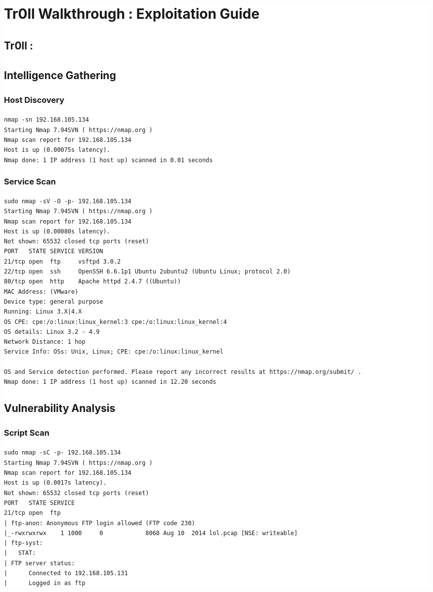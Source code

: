 # Tr0ll Walkthrough : Exploitation Guide

## Tr0ll :

## Intelligence Gathering

### Host Discovery 

```
nmap -sn 192.168.105.134
Starting Nmap 7.94SVN ( https://nmap.org )
Nmap scan report for 192.168.105.134
Host is up (0.00075s latency).
Nmap done: 1 IP address (1 host up) scanned in 0.01 seconds

```

### Service Scan

```
sudo nmap -sV -O -p- 192.168.105.134
Starting Nmap 7.94SVN ( https://nmap.org ) 
Nmap scan report for 192.168.105.134
Host is up (0.00080s latency).
Not shown: 65532 closed tcp ports (reset)
PORT   STATE SERVICE VERSION
21/tcp open  ftp     vsftpd 3.0.2
22/tcp open  ssh     OpenSSH 6.6.1p1 Ubuntu 2ubuntu2 (Ubuntu Linux; protocol 2.0)
80/tcp open  http    Apache httpd 2.4.7 ((Ubuntu))
MAC Address: (VMware)
Device type: general purpose
Running: Linux 3.X|4.X
OS CPE: cpe:/o:linux:linux_kernel:3 cpe:/o:linux:linux_kernel:4
OS details: Linux 3.2 - 4.9
Network Distance: 1 hop
Service Info: OSs: Unix, Linux; CPE: cpe:/o:linux:linux_kernel

OS and Service detection performed. Please report any incorrect results at https://nmap.org/submit/ .
Nmap done: 1 IP address (1 host up) scanned in 12.20 seconds

```

## Vulnerability Analysis

### Script Scan 

```
sudo nmap -sC -p- 192.168.105.134
Starting Nmap 7.94SVN ( https://nmap.org )
Nmap scan report for 192.168.105.134
Host is up (0.0017s latency).
Not shown: 65532 closed tcp ports (reset)
PORT   STATE SERVICE
21/tcp open  ftp
| ftp-anon: Anonymous FTP login allowed (FTP code 230)
|_-rwxrwxrwx    1 1000     0            8068 Aug 10  2014 lol.pcap [NSE: writeable]
| ftp-syst: 
|   STAT: 
| FTP server status:
|      Connected to 192.168.105.131
|      Logged in as ftp
```
